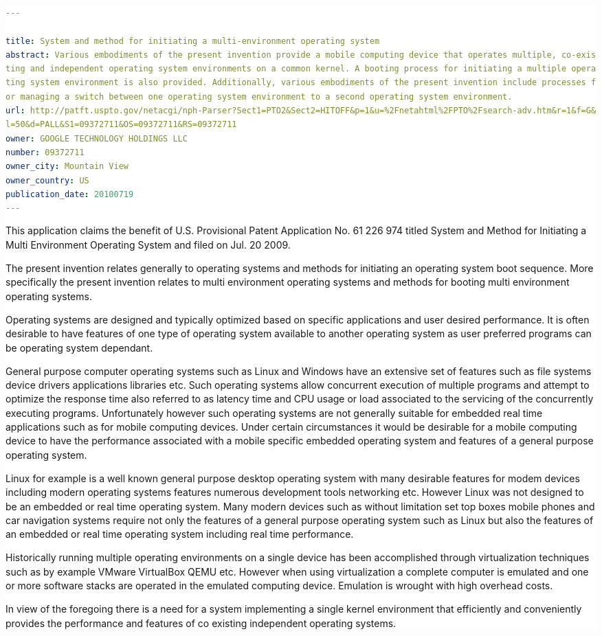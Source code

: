 ```yaml
---

title: System and method for initiating a multi-environment operating system
abstract: Various embodiments of the present invention provide a mobile computing device that operates multiple, co-existing and independent operating system environments on a common kernel. A booting process for initiating a multiple operating system environment is also provided. Additionally, various embodiments of the present invention include processes for managing a switch between one operating system environment to a second operating system environment.
url: http://patft.uspto.gov/netacgi/nph-Parser?Sect1=PTO2&Sect2=HITOFF&p=1&u=%2Fnetahtml%2FPTO%2Fsearch-adv.htm&r=1&f=G&l=50&d=PALL&S1=09372711&OS=09372711&RS=09372711
owner: GOOGLE TECHNOLOGY HOLDINGS LLC
number: 09372711
owner_city: Mountain View
owner_country: US
publication_date: 20100719
---
```

This application claims the benefit of U.S. Provisional Patent Application No. 61 226 974 titled System and Method for Initiating a Multi Environment Operating System and filed on Jul. 20 2009.

The present invention relates generally to operating systems and methods for initiating an operating system boot sequence. More specifically the present invention relates to multi environment operating systems and methods for booting multi environment operating systems.

Operating systems are designed and typically optimized based on specific applications and user desired performance. It is often desirable to have features of one type of operating system available to another operating system as user preferred programs can be operating system dependant.

General purpose computer operating systems such as Linux and Windows have an extensive set of features such as file systems device drivers applications libraries etc. Such operating systems allow concurrent execution of multiple programs and attempt to optimize the response time also referred to as latency time and CPU usage or load associated to the servicing of the concurrently executing programs. Unfortunately however such operating systems are not generally suitable for embedded real time applications such as for mobile computing devices. Under certain circumstances it would be desirable for a mobile computing device to have the performance associated with a mobile specific embedded operating system and features of a general purpose operating system.

Linux for example is a well known general purpose desktop operating system with many desirable features for modem devices including modern operating systems features numerous development tools networking etc. However Linux was not designed to be an embedded or real time operating system. Many modern devices such as without limitation set top boxes mobile phones and car navigation systems require not only the features of a general purpose operating system such as Linux but also the features of an embedded or real time operating system including real time performance.

Historically running multiple operating environments on a single device has been accomplished through virtualization techniques such as by example VMware VirtualBox QEMU etc. However when using virtualization a complete computer is emulated and one or more software stacks are operated in the emulated computing device. Emulation is wrought with high overhead costs.

In view of the foregoing there is a need for a system implementing a single kernel environment that efficiently and conveniently provides the performance and features of co existing independent operating systems.
